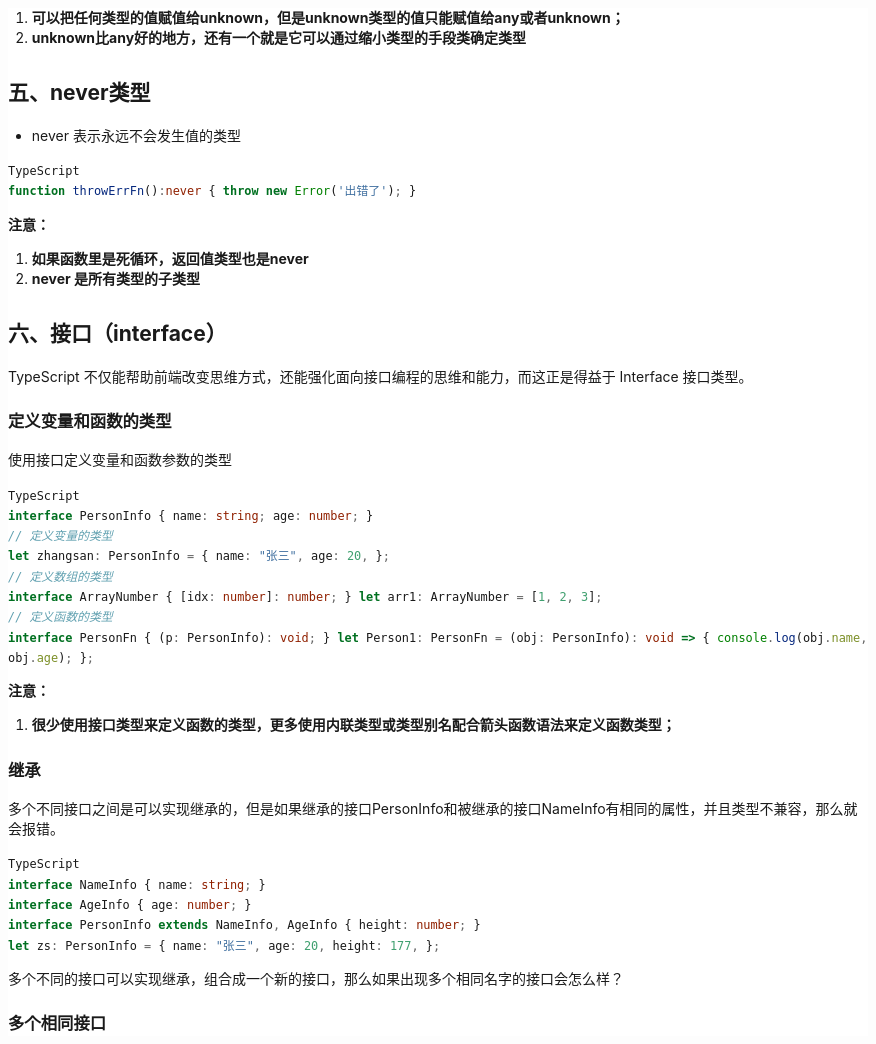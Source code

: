 1. **可以把任何类型的值赋值给unknown，但是unknown类型的值只能赋值给any或者unknown；**
2. **unknown比any好的地方，还有一个就是它可以通过缩小类型的手段类确定类型**

## **五、never类型**

- never 表示永远不会发生值的类型

```typescript
TypeScript 
function throwErrFn():never { throw new Error('出错了'); }
```

**注意：**

1. **如果函数里是死循环，返回值类型也是never**
2. **never 是所有类型的子类型**

## **六、接口（interface）**

TypeScript 不仅能帮助前端改变思维方式，还能强化面向接口编程的思维和能力，而这正是得益于 Interface 接口类型。

### **定义变量和函数的类型**

使用接口定义变量和函数参数的类型

```typescript
TypeScript 
interface PersonInfo { name: string; age: number; } 
// 定义变量的类型 
let zhangsan: PersonInfo = { name: "张三", age: 20, }; 
// 定义数组的类型 
interface ArrayNumber { [idx: number]: number; } let arr1: ArrayNumber = [1, 2, 3]; 
// 定义函数的类型 
interface PersonFn { (p: PersonInfo): void; } let Person1: PersonFn = (obj: PersonInfo): void => { console.log(obj.name, obj.age); };
```

**注意：**

1. **很少使用接口类型来定义函数的类型，更多使用内联类型或类型别名配合箭头函数语法来定义函数类型；**

### **继承**

多个不同接口之间是可以实现继承的，但是如果继承的接口PersonInfo和被继承的接口NameInfo有相同的属性，并且类型不兼容，那么就会报错。

```typescript
TypeScript 
interface NameInfo { name: string; } 
interface AgeInfo { age: number; } 
interface PersonInfo extends NameInfo, AgeInfo { height: number; } 
let zs: PersonInfo = { name: "张三", age: 20, height: 177, };
```

多个不同的接口可以实现继承，组合成一个新的接口，那么如果出现多个相同名字的接口会怎么样？

### **多个相同接口**
